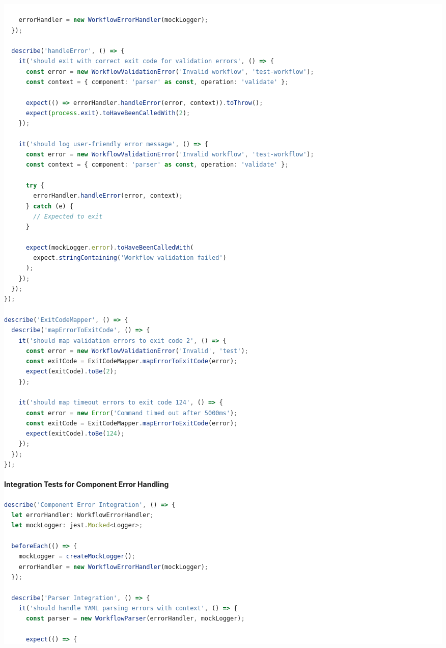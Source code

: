 ```typescript
    
    errorHandler = new WorkflowErrorHandler(mockLogger);
  });
  
  describe('handleError', () => {
    it('should exit with correct exit code for validation errors', () => {
      const error = new WorkflowValidationError('Invalid workflow', 'test-workflow');
      const context = { component: 'parser' as const, operation: 'validate' };
      
      expect(() => errorHandler.handleError(error, context)).toThrow();
      expect(process.exit).toHaveBeenCalledWith(2);
    });
    
    it('should log user-friendly error message', () => {
      const error = new WorkflowValidationError('Invalid workflow', 'test-workflow');
      const context = { component: 'parser' as const, operation: 'validate' };
      
      try {
        errorHandler.handleError(error, context);
      } catch (e) {
        // Expected to exit
      }
      
      expect(mockLogger.error).toHaveBeenCalledWith(
        expect.stringContaining('Workflow validation failed')
      );
    });
  });
});

describe('ExitCodeMapper', () => {
  describe('mapErrorToExitCode', () => {
    it('should map validation errors to exit code 2', () => {
      const error = new WorkflowValidationError('Invalid', 'test');
      const exitCode = ExitCodeMapper.mapErrorToExitCode(error);
      expect(exitCode).toBe(2);
    });
    
    it('should map timeout errors to exit code 124', () => {
      const error = new Error('Command timed out after 5000ms');
      const exitCode = ExitCodeMapper.mapErrorToExitCode(error);
      expect(exitCode).toBe(124);
    });
  });
});
```

#### Integration Tests for Component Error Handling
```typescript
describe('Component Error Integration', () => {
  let errorHandler: WorkflowErrorHandler;
  let mockLogger: jest.Mocked<Logger>;
  
  beforeEach(() => {
    mockLogger = createMockLogger();
    errorHandler = new WorkflowErrorHandler(mockLogger);
  });
  
  describe('Parser Integration', () => {
    it('should handle YAML parsing errors with context', () => {
      const parser = new WorkflowParser(errorHandler, mockLogger);
      
      expect(() => {
```